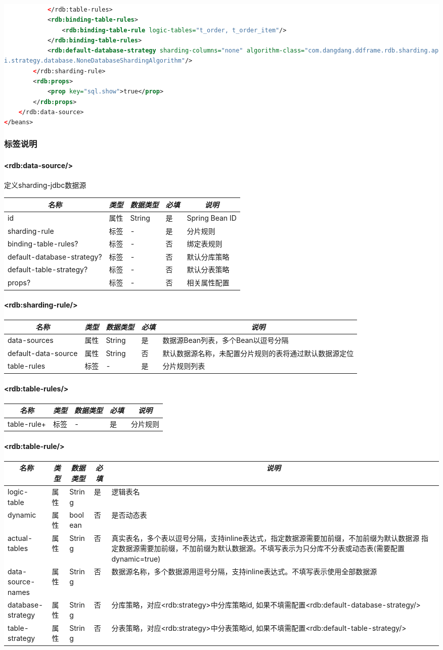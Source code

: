 ```xml
            </rdb:table-rules>
            <rdb:binding-table-rules>
                <rdb:binding-table-rule logic-tables="t_order, t_order_item"/>
            </rdb:binding-table-rules>
            <rdb:default-database-strategy sharding-columns="none" algorithm-class="com.dangdang.ddframe.rdb.sharding.api.strategy.database.NoneDatabaseShardingAlgorithm"/>
        </rdb:sharding-rule>
        <rdb:props>
            <prop key="sql.show">true</prop>
        </rdb:props>
    </rdb:data-source>
</beans>
```
### 标签说明

#### \<rdb:data-source/\>

定义sharding-jdbc数据源

| *名称*                         | *类型*       | *数据类型*  |  *必填* | *说明*         |
| ----------------------------- | ------------ |  --------- | ------ | -------------- |
| id                            | 属性         |  String     |   是   | Spring Bean ID |
| sharding-rule                 | 标签         |   -         |   是   | 分片规则        |
| binding-table-rules?          | 标签         |   -         |   否   | 绑定表规则       |
| default-database-strategy?    | 标签         |   -         |   否   | 默认分库策略     |
| default-table-strategy?       | 标签         |   -         |   否   | 默认分表策略     |
| props?                        | 标签         |   -         |   否   | 相关属性配置     |

#### \<rdb:sharding-rule/>

| *名称*                         | *类型*       | *数据类型*  |  *必填* | *说明*                                                    |
| ----------------------------- | ------------ | ---------- | ------ | -------------------------------------------------------- |
| data-sources                  | 属性         | String      |   是   | 数据源Bean列表，多个Bean以逗号分隔                           |
| default-data-source           | 属性         | String      |   否   | 默认数据源名称，未配置分片规则的表将通过默认数据源定位           |
| table-rules                   | 标签         |   -         |   是   | 分片规则列表                                               |

#### \<rdb:table-rules/>

| *名称*                         | *类型*      | *数据类型*  |  *必填* | *说明*  |
| ----------------------------- | ----------- | ---------- | ------ | ------- |
| table-rule+                   | 标签         |   -        |   是  | 分片规则 |

#### \<rdb:table-rule/>

| *名称*                         | *类型*       | *数据类型*  |  *必填* | *说明*  |
| --------------------          | ------------ | ---------- | ------ | ------- |
| logic-table                   | 属性         |  String     |   是   | 逻辑表名 |
| dynamic                       | 属性         |  boolean    |   否   | 是否动态表 |
| actual-tables                 | 属性         |  String     |   否   | 真实表名，多个表以逗号分隔，支持inline表达式，指定数据源需要加前缀，不加前缀为默认数据源 指定数据源需要加前缀，不加前缀为默认数据源。不填写表示为只分库不分表或动态表(需要配置dynamic=true) |
| data-source-names             | 属性         |  String     |   否   | 数据源名称，多个数据源用逗号分隔，支持inline表达式。不填写表示使用全部数据源                    |
| database-strategy             | 属性         |  String     |   否   | 分库策略，对应\<rdb:strategy>中分库策略id, 如果不填需配置\<rdb:default-database-strategy/> |
| table-strategy                | 属性         |  String     |   否   | 分表策略，对应\<rdb:strategy>中分表策略id, 如果不填需配置\<rdb:default-table-strategy/>    |
